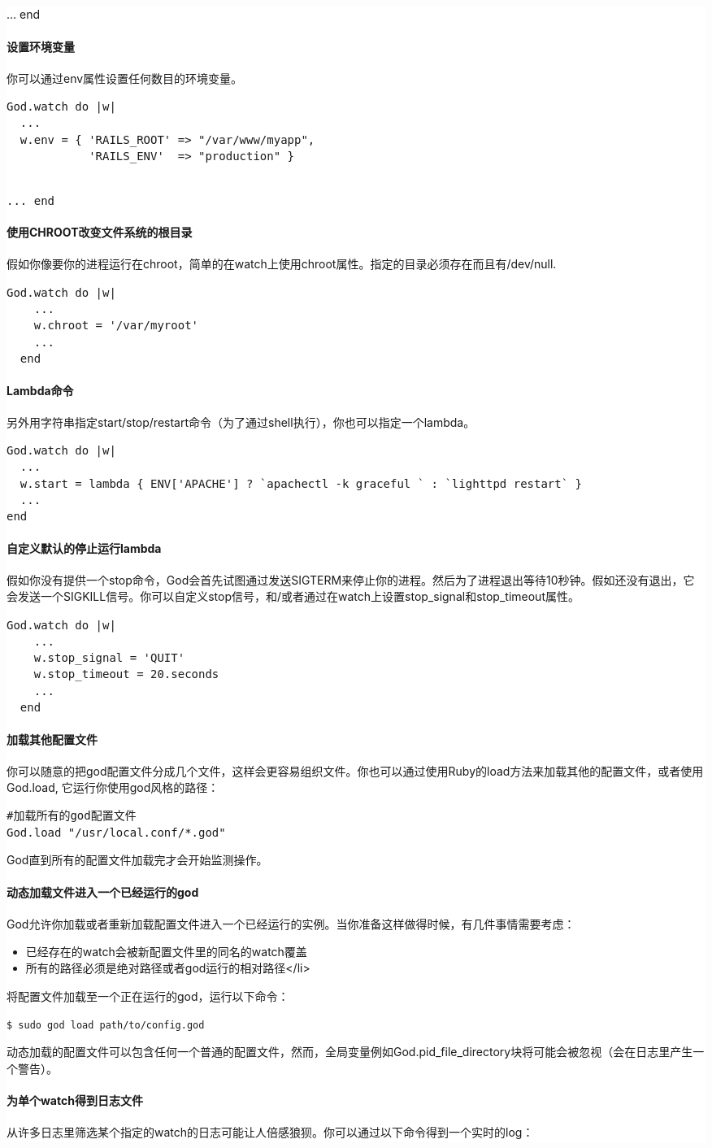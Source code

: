   ...
end</pre>
<h4>设置环境变量</h4>
你可以通过env属性设置任何数目的环境变量。
<pre class="lang:ruby decode:true">God.watch do |w|
  ...
  w.env = { 'RAILS_ROOT' =&gt; "/var/www/myapp",
            'RAILS_ENV'  =&gt; "production" }

  ...
end</pre>
<h4>使用CHROOT改变文件系统的根目录</h4>
假如你像要你的进程运行在chroot，简单的在watch上使用chroot属性。指定的目录必须存在而且有/dev/null.
<pre class="lang:ruby decode:true">God.watch do |w|
    ...
    w.chroot = '/var/myroot'
    ...
  end</pre>
<h4>Lambda命令</h4>
另外用字符串指定start/stop/restart命令（为了通过shell执行），你也可以指定一个lambda。
<pre class="lang:ruby decode:true">God.watch do |w|
  ...
  w.start = lambda { ENV['APACHE'] ? `apachectl -k graceful ` : `lighttpd restart` }
  ...
end</pre>
<h4>自定义默认的停止运行lambda</h4>
假如你没有提供一个stop命令，God会首先试图通过发送SIGTERM来停止你的进程。然后为了进程退出等待10秒钟。假如还没有退出，它会发送一个SIGKILL信号。你可以自定义stop信号，和/或者通过在watch上设置stop_signal和stop_timeout属性。
<pre class="lang:ruby decode:true">God.watch do |w|
    ...
    w.stop_signal = 'QUIT'
    w.stop_timeout = 20.seconds
    ...
  end</pre>
<h4>加载其他配置文件</h4>
你可以随意的把god配置文件分成几个文件，这样会更容易组织文件。你也可以通过使用Ruby的load方法来加载其他的配置文件，或者使用God.load, 它运行你使用god风格的路径：
<pre class="lang:ruby decode:true">#加载所有的god配置文件
God.load "/usr/local.conf/*.god"</pre>
God直到所有的配置文件加载完才会开始监测操作。
<h4>动态加载文件进入一个已经运行的god</h4>
God允许你加载或者重新加载配置文件进入一个已经运行的实例。当你准备这样做得时候，有几件事情需要考虑：
<ul>
	<li>已经存在的watch会被新配置文件里的同名的watch覆盖</li>
	<li>所有的路径必须是绝对路径或者god运行的相对路径&lt;/li>
</ul>
将配置文件加载至一个正在运行的god，运行以下命令：

<code>$ sudo god load path/to/config.god</code>

动态加载的配置文件可以包含任何一个普通的配置文件，然而，全局变量例如God.pid_file_directory块将可能会被忽视（会在日志里产生一个警告）。
<h4>为单个watch得到日志文件</h4>
从许多日志里筛选某个指定的watch的日志可能让人倍感狼狈。你可以通过以下命令得到一个实时的log：
